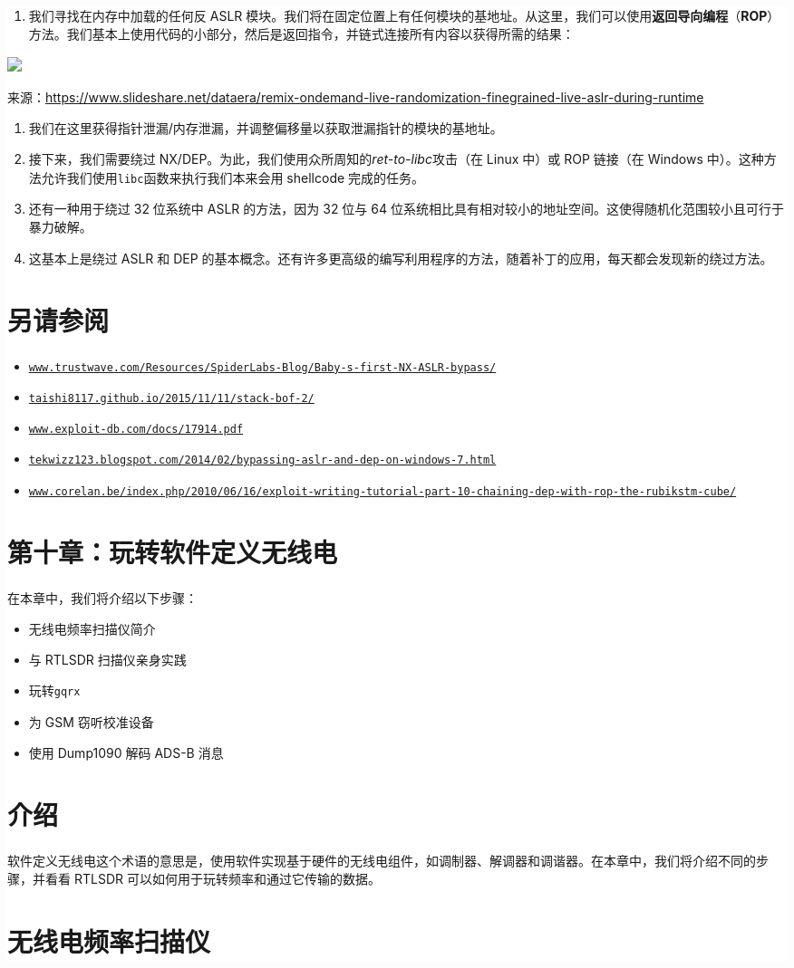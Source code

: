 1.  我们寻找在内存中加载的任何反 ASLR 模块。我们将在固定位置上有任何模块的基地址。从这里，我们可以使用**返回导向编程**（**ROP**）方法。我们基本上使用代码的小部分，然后是返回指令，并链式连接所有内容以获得所需的结果：

![](https://github.com/OpenDocCN/freelearn-kali-zh/raw/master/docs/kali-eth-hkr-cc/img/84aa6fc8-e246-4289-ae33-e655f26d184b.png)

来源：https://www.slideshare.net/dataera/remix-ondemand-live-randomization-finegrained-live-aslr-during-runtime

1.  我们在这里获得指针泄漏/内存泄漏，并调整偏移量以获取泄漏指针的模块的基地址。

1.  接下来，我们需要绕过 NX/DEP。为此，我们使用众所周知的*ret-to-libc*攻击（在 Linux 中）或 ROP 链接（在 Windows 中）。这种方法允许我们使用`libc`函数来执行我们本来会用 shellcode 完成的任务。

1.  还有一种用于绕过 32 位系统中 ASLR 的方法，因为 32 位与 64 位系统相比具有相对较小的地址空间。这使得随机化范围较小且可行于暴力破解。

1.  这基本上是绕过 ASLR 和 DEP 的基本概念。还有许多更高级的编写利用程序的方法，随着补丁的应用，每天都会发现新的绕过方法。

# 另请参阅

+   [`www.trustwave.com/Resources/SpiderLabs-Blog/Baby-s-first-NX-ASLR-bypass/`](https://www.trustwave.com/Resources/SpiderLabs-Blog/Baby-s-first-NX-ASLR-bypass/)

+   [`taishi8117.github.io/2015/11/11/stack-bof-2/`](http://taishi8117.github.io/2015/11/11/stack-bof-2/)

+   [`www.exploit-db.com/docs/17914.pdf`](https://www.exploit-db.com/docs/17914.pdf)

+   [`tekwizz123.blogspot.com/2014/02/bypassing-aslr-and-dep-on-windows-7.html`](http://tekwizz123.blogspot.com/2014/02/bypassing-aslr-and-dep-on-windows-7.html)

+   [`www.corelan.be/index.php/2010/06/16/exploit-writing-tutorial-part-10-chaining-dep-with-rop-the-rubikstm-cube/`](https://www.corelan.be/index.php/2010/06/16/exploit-writing-tutorial-part-10-chaining-dep-with-rop-the-rubikstm-cube/)


# 第十章：玩转软件定义无线电

在本章中，我们将介绍以下步骤：

+   无线电频率扫描仪简介

+   与 RTLSDR 扫描仪亲身实践

+   玩转`gqrx`

+   为 GSM 窃听校准设备

+   使用 Dump1090 解码 ADS-B 消息

# 介绍

软件定义无线电这个术语的意思是，使用软件实现基于硬件的无线电组件，如调制器、解调器和调谐器。在本章中，我们将介绍不同的步骤，并看看 RTLSDR 可以如何用于玩转频率和通过它传输的数据。

# 无线电频率扫描仪

